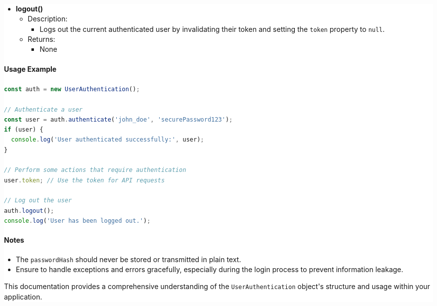 - **logout()**
  - Description:
    - Logs out the current authenticated user by invalidating their token and setting the `token` property to `null`.
  - Returns:
    - None

#### Usage Example

```javascript
const auth = new UserAuthentication();

// Authenticate a user
const user = auth.authenticate('john_doe', 'securePassword123');
if (user) {
  console.log('User authenticated successfully:', user);
}

// Perform some actions that require authentication
user.token; // Use the token for API requests

// Log out the user
auth.logout();
console.log('User has been logged out.');
```

#### Notes

- The `passwordHash` should never be stored or transmitted in plain text.
- Ensure to handle exceptions and errors gracefully, especially during the login process to prevent information leakage.

This documentation provides a comprehensive understanding of the `UserAuthentication` object's structure and usage within your application.
